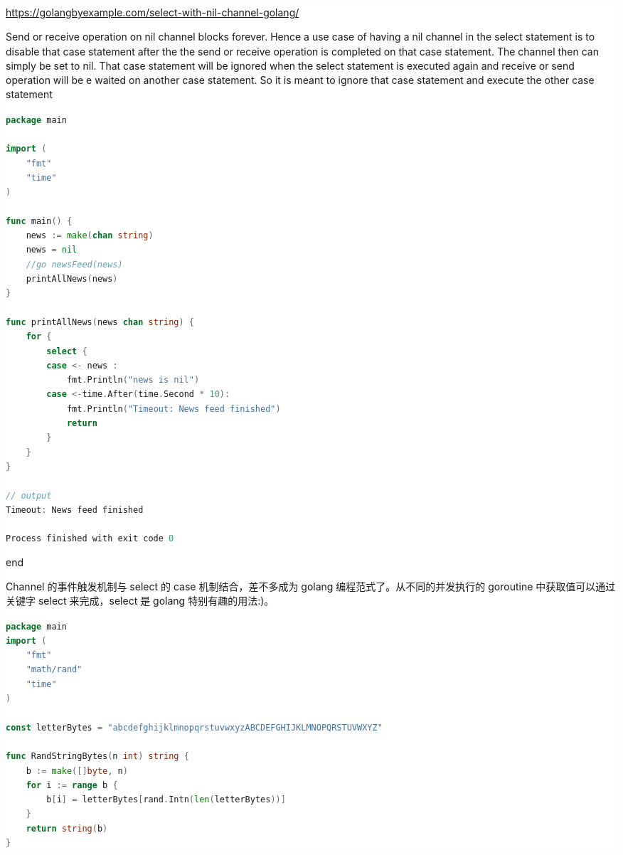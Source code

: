 https://golangbyexample.com/select-with-nil-channel-golang/

Send or receive operation on nil channel blocks forever. Hence a use case of having a nil channel in the select statement is to disable that case statement after the the send or receive operation is completed on that case statement. The channel then can simply be set to nil. That case statement will be ignored when the select statement is executed again and receive or send operation will be e waited on another case statement. So it is meant to ignore that case statement and execute the other case statement

```go
package main

import (
	"fmt"
	"time"
)

func main() {
	news := make(chan string)
	news = nil
	//go newsFeed(news)
	printAllNews(news)
}

func printAllNews(news chan string) {
	for {
		select {
		case <- news :
			fmt.Println("news is nil")
		case <-time.After(time.Second * 10):
			fmt.Println("Timeout: News feed finished")
			return
		}
	}
}

// output
Timeout: News feed finished

Process finished with exit code 0

```

end

Channel 的事件触发机制与 select 的 case 机制结合，差不多成为 golang 编程范式了。从不同的并发执行的 goroutine 中获取值可以通过关键字 select 来完成，select 是 golang 特别有趣的用法:)。

```go
package main
import (
	"fmt"
	"math/rand"
	"time"
)

const letterBytes = "abcdefghijklmnopqrstuvwxyzABCDEFGHIJKLMNOPQRSTUVWXYZ"

func RandStringBytes(n int) string {
	b := make([]byte, n)
	for i := range b {
		b[i] = letterBytes[rand.Intn(len(letterBytes))]
	}
	return string(b)
}

```